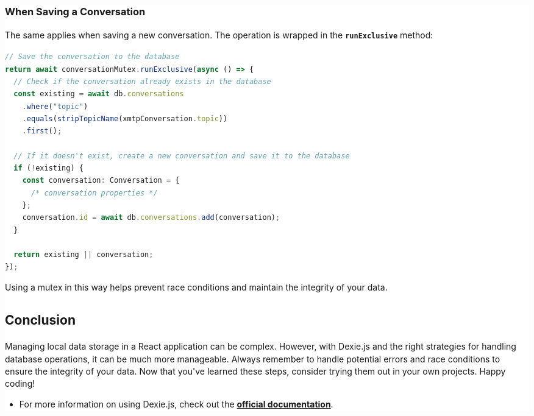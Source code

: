 ### When Saving a Conversation

The same applies when saving a new conversation. The operation is wrapped in the **`runExclusive`** method:

```jsx
// Save the conversation to the database
return await conversationMutex.runExclusive(async () => {
  // Check if the conversation already exists in the database
  const existing = await db.conversations
    .where("topic")
    .equals(stripTopicName(xmtpConversation.topic))
    .first();

  // If it doesn't exist, create a new conversation and save it to the database
  if (!existing) {
    const conversation: Conversation = {
      /* conversation properties */
    };
    conversation.id = await db.conversations.add(conversation);
  }

  return existing || conversation;
});
```

Using a mutex in this way helps prevent race conditions and maintain the integrity of your data.

## Conclusion

Managing local data storage in a React application can be complex. However, with Dexie.js and the right strategies for handling database operations, it can be much more manageable. Always remember to handle potential errors and race conditions to ensure the integrity of your data. Now that you've learned these steps, consider trying them out in your own projects. Happy coding!

- For more information on using Dexie.js, check out the **[official documentation](https://dexie.org/docs/Tutorial/Getting-started)**.
